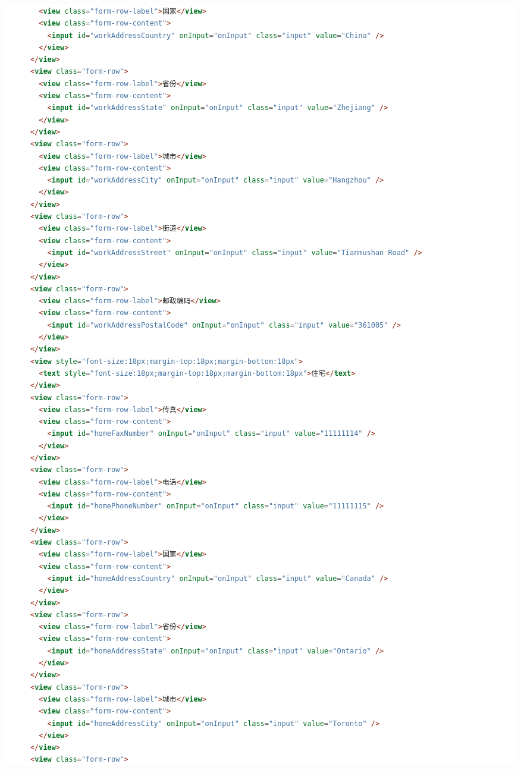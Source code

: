```html
        <view class="form-row-label">国家</view>
        <view class="form-row-content">
          <input id="workAddressCountry" onInput="onInput" class="input" value="China" />
        </view>
      </view>
      <view class="form-row">
        <view class="form-row-label">省份</view>
        <view class="form-row-content">
          <input id="workAddressState" onInput="onInput" class="input" value="Zhejiang" />
        </view>
      </view>
      <view class="form-row">
        <view class="form-row-label">城市</view>
        <view class="form-row-content">
          <input id="workAddressCity" onInput="onInput" class="input" value="Hangzhou" />
        </view>
      </view>
      <view class="form-row">
        <view class="form-row-label">街道</view>
        <view class="form-row-content">
          <input id="workAddressStreet" onInput="onInput" class="input" value="Tianmushan Road" />
        </view>
      </view>
      <view class="form-row">
        <view class="form-row-label">邮政编码</view>
        <view class="form-row-content">
          <input id="workAddressPostalCode" onInput="onInput" class="input" value="361005" />
        </view>
      </view>
      <view style="font-size:18px;margin-top:18px;margin-bottom:18px">
        <text style="font-size:18px;margin-top:18px;margin-bottom:18px">住宅</text>
      </view>
      <view class="form-row">
        <view class="form-row-label">传真</view>
        <view class="form-row-content">
          <input id="homeFaxNumber" onInput="onInput" class="input" value="11111114" />
        </view>
      </view>
      <view class="form-row">
        <view class="form-row-label">电话</view>
        <view class="form-row-content">
          <input id="homePhoneNumber" onInput="onInput" class="input" value="11111115" />
        </view>
      </view>
      <view class="form-row">
        <view class="form-row-label">国家</view>
        <view class="form-row-content">
          <input id="homeAddressCountry" onInput="onInput" class="input" value="Canada" />
        </view>
      </view>
      <view class="form-row">
        <view class="form-row-label">省份</view>
        <view class="form-row-content">
          <input id="homeAddressState" onInput="onInput" class="input" value="Ontario" />
        </view>
      </view>
      <view class="form-row">
        <view class="form-row-label">城市</view>
        <view class="form-row-content">
          <input id="homeAddressCity" onInput="onInput" class="input" value="Toronto" />
        </view>
      </view>
      <view class="form-row">
```